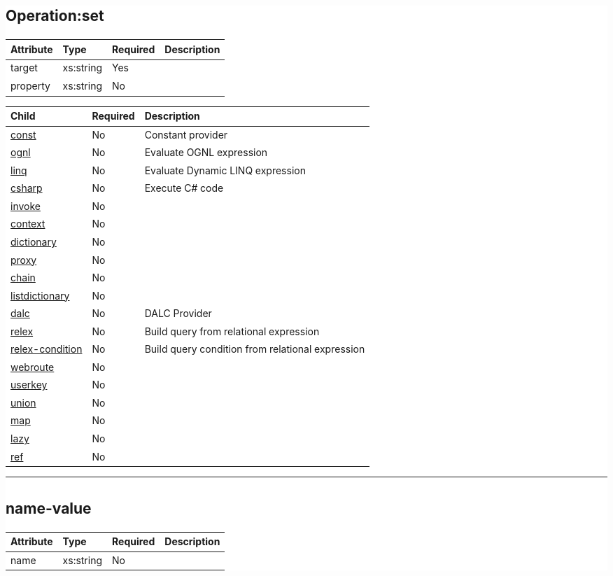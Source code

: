 ## Operation:set ##

| **Attribute** | **Type** | Required | **Description** |
|:--------------|:---------|:---------|:----------------|
| target        | xs:string | Yes      |                 |
| property      | xs:string | No       |                 |

| **Child** | **Required** | **Description** |
|:----------|:-------------|:----------------|
| [const](#Provider:const.md) |  No          |  Constant provider |
| [ognl](#Provider:ognl.md) |  No          |  Evaluate OGNL expression |
| [linq](#Provider:linq.md) |  No          |  Evaluate Dynamic LINQ expression |
| [csharp](#Provider:csharp.md) |  No          |  Execute C# code |
| [invoke](#Provider:invoke.md) |  No          |                 |
| [context](#Provider:context.md) |  No          |                 |
| [dictionary](#Provider:dictionary.md) |  No          |                 |
| [proxy](#Provider:proxy.md) |  No          |                 |
| [chain](#Provider:chain.md) |  No          |                 |
| [listdictionary](#Provider:listdictionary.md) |  No          |                 |
| [dalc](#Provider:dalc.md) |  No          |  DALC Provider  |
| [relex](#Provider:relex.md) |  No          |  Build query from relational expression |
| [relex-condition](#Provider:relex-condition.md) |  No          |  Build query condition from relational expression |
| [webroute](#Provider:webroute.md) |  No          |                 |
| [userkey](#Provider:userkey.md) |  No          |                 |
| [union](#Provider:union.md) |  No          |                 |
| [map](#Provider:map.md) |  No          |                 |
| [lazy](#Provider:lazy.md) |  No          |                 |
| [ref](#ref.md) |  No          |                 |


---


## name-value ##

| **Attribute** | **Type** | Required | **Description** |
|:--------------|:---------|:---------|:----------------|
| name          | xs:string | No       |                 |
